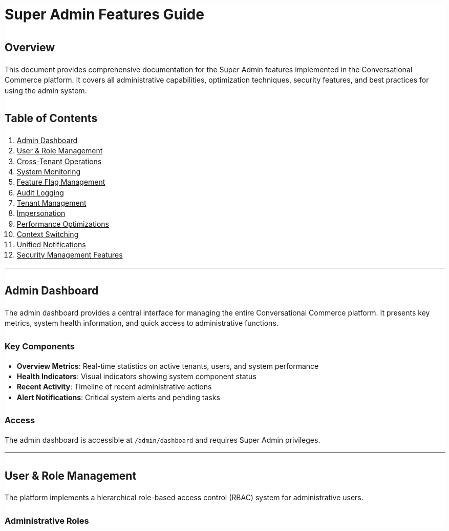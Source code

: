 # Super Admin Features Guide

## Overview

This document provides comprehensive documentation for the Super Admin features implemented in the Conversational Commerce platform. It covers all administrative capabilities, optimization techniques, security features, and best practices for using the admin system.

## Table of Contents

1. [Admin Dashboard](#admin-dashboard)
2. [User & Role Management](#user--role-management)
3. [Cross-Tenant Operations](#cross-tenant-operations)
4. [System Monitoring](#system-monitoring)
5. [Feature Flag Management](#feature-flag-management)
6. [Audit Logging](#audit-logging)
7. [Tenant Management](#tenant-management)
8. [Impersonation](#impersonation)
9. [Performance Optimizations](#performance-optimizations)
10. [Context Switching](#context-switching)
11. [Unified Notifications](#unified-notifications)
12. [Security Management Features](#security-management-features)

---

## Admin Dashboard

The admin dashboard provides a central interface for managing the entire Conversational Commerce platform. It presents key metrics, system health information, and quick access to administrative functions.

### Key Components

- **Overview Metrics**: Real-time statistics on active tenants, users, and system performance
- **Health Indicators**: Visual indicators showing system component status
- **Recent Activity**: Timeline of recent administrative actions
- **Alert Notifications**: Critical system alerts and pending tasks

### Access

The admin dashboard is accessible at `/admin/dashboard` and requires Super Admin privileges.

---

## User & Role Management

The platform implements a hierarchical role-based access control (RBAC) system for administrative users.

### Administrative Roles
